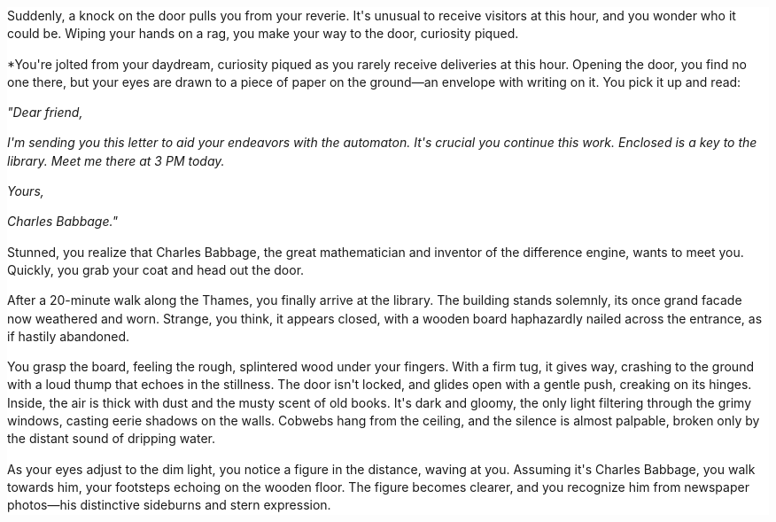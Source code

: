 Suddenly, a knock on the door pulls you from your reverie. It's unusual to receive visitors at this hour, and you wonder who it could be. Wiping your hands on a rag, you make your way to the door, curiosity piqued. 

*You're jolted from your daydream, curiosity piqued as you rarely receive deliveries at this hour. Opening the door, you find no one there, but your eyes are drawn to a piece of paper on the ground—an envelope with writing on it. You pick it up and read: 

_"Dear friend,_

_I'm sending you this letter to aid your endeavors with the automaton. It's crucial you continue this work. Enclosed is a key to the library. Meet me there at 3 PM today._

_Yours,_

_Charles Babbage."_

Stunned, you realize that Charles Babbage, the great mathematician and inventor of the difference engine, wants to meet you. Quickly, you grab your coat and head out the door.

After a 20-minute walk along the Thames, you finally arrive at the library. The building stands solemnly, its once grand facade now weathered and worn. Strange, you think, it appears closed, with a wooden board haphazardly nailed across the entrance, as if hastily abandoned.

You grasp the board, feeling the rough, splintered wood under your fingers. With a firm tug, it gives way, crashing to the ground with a loud thump that echoes in the stillness. The door isn't locked, and glides open with a gentle push, creaking on its hinges. Inside, the air is thick with dust and the musty scent of old books. It's dark and gloomy, the only light filtering through the grimy windows, casting eerie shadows on the walls. Cobwebs hang from the ceiling, and the silence is almost palpable, broken only by the distant sound of dripping water.

As your eyes adjust to the dim light, you notice a figure in the distance, waving at you. Assuming it's Charles Babbage, you walk towards him, your footsteps echoing on the wooden floor. The figure becomes clearer, and you recognize him from newspaper photos—his distinctive sideburns and stern expression.
